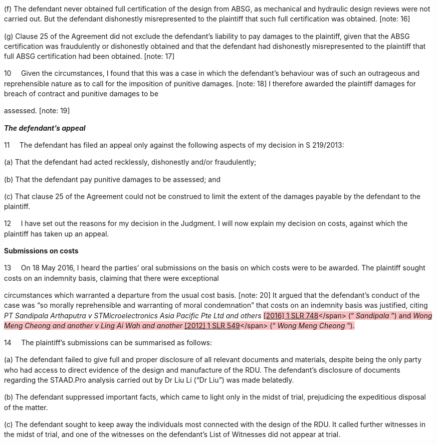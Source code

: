  (f) The defendant never obtained full certification of the design from ABSG, as mechanical and hydraulic design reviews were not carried out. But the defendant dishonestly misrepresented to the plaintiff that such full certification was obtained. [note: 16] 

 (g) Clause 25 of the Agreement did not exclude the defendant’s liability to pay damages to the plaintiff, given that the ABSG certification was fraudulently or dishonestly obtained and that the defendant had dishonestly misrepresented to the plaintiff that full ABSG certification had been obtained. [note: 17] 

10     Given the circumstances, I found that this was a case in which the defendant’s behaviour was of such an outrageous and reprehensible nature as to call for the imposition of punitive damages. [note: 18] I therefore awarded the plaintiff damages for breach of contract and punitive damages to be 

assessed. [note: 19] 

**_The defendant’s appeal_** 

11     The defendant has filed an appeal only against the following aspects of my decision in S 219/2013: 

 (a) That the defendant had acted recklessly, dishonestly and/or fraudulently; 

 (b) That the defendant pay punitive damages to be assessed; and 

 (c) That clause 25 of the Agreement could not be construed to limit the extent of the damages payable by the defendant to the plaintiff. 

12     I have set out the reasons for my decision in the Judgment. I will now explain my decision on costs, against which the plaintiff has taken up an appeal. 

**Submissions on costs** 

13     On 18 May 2016, I heard the parties’ oral submissions on the basis on which costs were to be awarded. The plaintiff sought costs on an indemnity basis, claiming that there were exceptional 

circumstances which warranted a departure from the usual cost basis. [note: 20] It argued that the defendant’s conduct of the case was “so morally reprehensible and warranting of moral condemnation” that costs on an indemnity basis was justified, citing _PT Sandipala Arthaputra v STMicroelectronics Asia Pacific Pte Ltd and others_ <span style="background-color: #FAC0C0">[[2016] 1 SLR 748]("https://www.open.gov.sg")</span> (“ _Sandipala_ ”) and _Wong Meng Cheong and another v Ling Ai Wah and another_ <span style="background-color: #FAC0C0">[[2012] 1 SLR 549]("https://www.open.gov.sg")</span> (“ _Wong Meng Cheong_ ”). 


14     The plaintiff’s submissions can be summarised as follows: 

 (a) The defendant failed to give full and proper disclosure of all relevant documents and materials, despite being the only party who had access to direct evidence of the design and manufacture of the RDU. The defendant’s disclosure of documents regarding the STAAD.Pro analysis carried out by Dr Liu Li (“Dr Liu”) was made belatedly. 

 (b) The defendant suppressed important facts, which came to light only in the midst of trial, prejudicing the expeditious disposal of the matter. 

 (c) The defendant sought to keep away the individuals most connected with the design of the RDU. It called further witnesses in the midst of trial, and one of the witnesses on the defendant’s List of Witnesses did not appear at trial. 

